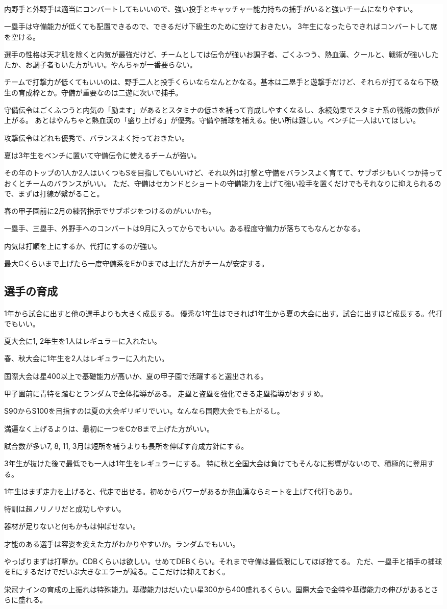 内野手と外野手は適当にコンバートしてもいいので、強い投手とキャッチャー能力持ちの捕手がいると強いチームになりやすい。

一塁手は守備能力が低くても配置できるので、できるだけ下級生のために空けておきたい。
3年生になったらできればコンバートして席を空ける。

選手の性格は天才肌を除くと内気が最強だけど、チームとしては伝令が強いお調子者、ごくふつう、熱血漢、クールと、戦術が強いしたたか、お調子者もいた方がいい。やんちゃが一番要らない。

チームで打撃力が低くてもいいのは、野手二人と投手くらいならなんとかなる。基本は二塁手と遊撃手だけど、それらが打てるなら下級生の育成枠とか。守備が重要なのは二遊に次いで捕手。

守備伝令はごくふつうと内気の「励ます」があるとスタミナの低さを補って育成しやすくなるし、永続効果でスタミナ系の戦術の数値が上がる。
あとはやんちゃと熱血漢の「盛り上げる」が優秀。守備や捕球を補える。使い所は難しい。ベンチに一人はいてほしい。

攻撃伝令はどれも優秀で、バランスよく持っておきたい。

夏は3年生をベンチに置いて守備伝令に使えるチームが強い。

その年のトップの1人か2人はいくつもSを目指してもいいけど、それ以外は打撃と守備をバランスよく育てて、サブポジもいくつか持っておくとチームのバランスがいい。
ただ、守備はセカンドとショートの守備能力を上げて強い投手を置くだけでもそれなりに抑えられるので、まずは打線が繋がること。

春の甲子園前に2月の練習指示でサブポジをつけるのがいいかも。

一塁手、三塁手、外野手へのコンバートは9月に入ってからでもいい。ある程度守備力が落ちてもなんとかなる。

内気は打順を上にするか、代打にするのが強い。

最大Cくらいまで上げたら一度守備系をEかDまでは上げた方がチームが安定する。

## 選手の育成

1年から試合に出すと他の選手よりも大きく成長する。
優秀な1年生はできれば1年生から夏の大会に出す。試合に出すほど成長する。代打でもいい。

夏大会に1, 2年生を1人はレギュラーに入れたい。

春、秋大会に1年生を2人はレギュラーに入れたい。

国際大会は星400以上で基礎能力が高いか、夏の甲子園で活躍すると選出される。

甲子園前に青特を踏むとランダムで全体指導がある。
走塁と盗塁を強化できる走塁指導がおすすめ。

S90からS100を目指すのは夏の大会ギリギリでいい。なんなら国際大会でも上がるし。

満遍なく上げるよりは、最初に一つをCかBまで上げた方がいい。

試合数が多い7, 8, 11, 3月は短所を補うよりも長所を伸ばす育成方針にする。

3年生が抜けた後で最低でも一人は1年生をレギュラーにする。
特に秋と全国大会は負けてもそんなに影響がないので、積極的に登用する。

1年生はまず走力を上げると、代走で出せる。初めからパワーがあるか熱血漢ならミートを上げて代打もあり。

特訓は超ノリノリだと成功しやすい。

器材が足りないと何もかもは伸ばせない。

才能のある選手は容姿を変えた方がわかりやすいか。ランダムでもいい。

やっぱりまずは打撃か。CDBくらいは欲しい。せめてDEBくらい。それまで守備は最低限にしてほぼ捨てる。
ただ、一塁手と捕手の捕球をEにするだけでだいぶ大きなエラーが減る。ここだけは抑えておく。

栄冠ナインの育成の上振れは特殊能力。基礎能力はだいたい星300から400盛れるくらい。国際大会で金特や基礎能力の伸びがあるとさらに盛れる。
